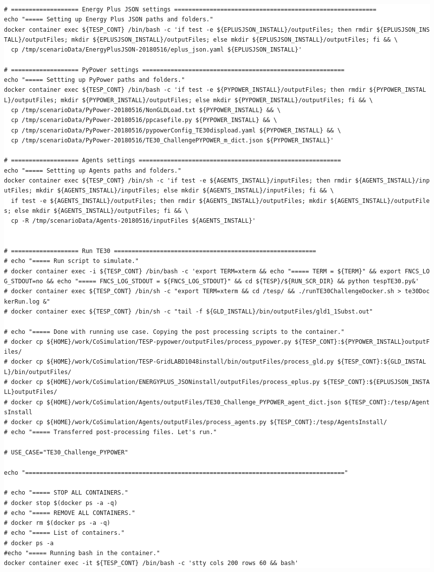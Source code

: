 ```
# =================== Energy Plus JSON settings =========================================================
echo "===== Setting up Energy Plus JSON paths and folders."
docker container exec ${TESP_CONT} /bin/bash -c 'if test -e ${EPLUSJSON_INSTALL}/outputFiles; then rmdir ${EPLUSJSON_INSTALL}/outputFiles; mkdir ${EPLUSJSON_INSTALL}/outputFiles; else mkdir ${EPLUSJSON_INSTALL}/outputFiles; fi && \
  cp /tmp/scenarioData/EnergyPlusJSON-20180516/eplus_json.yaml ${EPLUSJSON_INSTALL}'

# =================== PyPower settings =========================================================
echo "===== Settting up PyPower paths and folders."
docker container exec ${TESP_CONT} /bin/bash -c 'if test -e ${PYPOWER_INSTALL}/outputFiles; then rmdir ${PYPOWER_INSTALL}/outputFiles; mkdir ${PYPOWER_INSTALL}/outputFiles; else mkdir ${PYPOWER_INSTALL}/outputFiles; fi && \
  cp /tmp/scenarioData/PyPower-20180516/NonGLDLoad.txt ${PYPOWER_INSTALL} && \
  cp /tmp/scenarioData/PyPower-20180516/ppcasefile.py ${PYPOWER_INSTALL} && \
  cp /tmp/scenarioData/PyPower-20180516/pypowerConfig_TE30dispload.yaml ${PYPOWER_INSTALL} && \
  cp /tmp/scenarioData/PyPower-20180516/TE30_ChallengePYPOWER_m_dict.json ${PYPOWER_INSTALL}'

# =================== Agents settings =========================================================
echo "===== Settting up Agents paths and folders."
docker container exec ${TESP_CONT} /bin/sh -c 'if test -e ${AGENTS_INSTALL}/inputFiles; then rmdir ${AGENTS_INSTALL}/inputFiles; mkdir ${AGENTS_INSTALL}/inputFiles; else mkdir ${AGENTS_INSTALL}/inputFiles; fi && \
  if test -e ${AGENTS_INSTALL}/outputFiles; then rmdir ${AGENTS_INSTALL}/outputFiles; mkdir ${AGENTS_INSTALL}/outputFiles; else mkdir ${AGENTS_INSTALL}/outputFiles; fi && \
  cp -R /tmp/scenarioData/Agents-20180516/inputFiles ${AGENTS_INSTALL}'


# =================== Run TE30 =========================================================
# echo "===== Run script to simulate."
# docker container exec -i ${TESP_CONT} /bin/bash -c 'export TERM=xterm && echo "===== TERM = ${TERM}" && export FNCS_LOG_STDOUT=no && echo "===== FNCS_LOG_STDOUT = ${FNCS_LOG_STDOUT}" && cd ${TESP}/${RUN_SCR_DIR} && python tespTE30.py&'
# docker container exec ${TESP_CONT} /bin/sh -c "export TERM=xterm && cd /tesp/ && ./runTE30ChallengeDocker.sh > te30DockerRun.log &"
# docker container exec ${TESP_CONT} /bin/sh -c "tail -f ${GLD_INSTALL}/bin/outputFiles/gld1_1Subst.out"

# echo "===== Done with running use case. Copying the post processing scripts to the container."
# docker cp ${HOME}/work/CoSimulation/TESP-pypower/outputFiles/process_pypower.py ${TESP_CONT}:${PYPOWER_INSTALL}outputFiles/
# docker cp ${HOME}/work/CoSimulation/TESP-GridLABD1048install/bin/outputFiles/process_gld.py ${TESP_CONT}:${GLD_INSTALL}/bin/outputFiles/
# docker cp ${HOME}/work/CoSimulation/ENERGYPLUS_JSONinstall/outputFiles/process_eplus.py ${TESP_CONT}:${EPLUSJSON_INSTALL}outputFiles/
# docker cp ${HOME}/work/CoSimulation/Agents/outputFiles/TE30_Challenge_PYPOWER_agent_dict.json ${TESP_CONT}:/tesp/AgentsInstall
# docker cp ${HOME}/work/CoSimulation/Agents/outputFiles/process_agents.py ${TESP_CONT}:/tesp/AgentsInstall/
# echo "===== Transferred post-processing files. Let's run."

# USE_CASE="TE30_Challenge_PYPOWER" 

echo "=========================================================================================="

# echo "===== STOP ALL CONTAINERS."
# docker stop $(docker ps -a -q)
# echo "===== REMOVE ALL CONTAINERS."
# docker rm $(docker ps -a -q)
# echo "===== List of containers."
# docker ps -a
#echo "===== Running bash in the container."
docker container exec -it ${TESP_CONT} /bin/bash -c 'stty cols 200 rows 60 && bash'
```